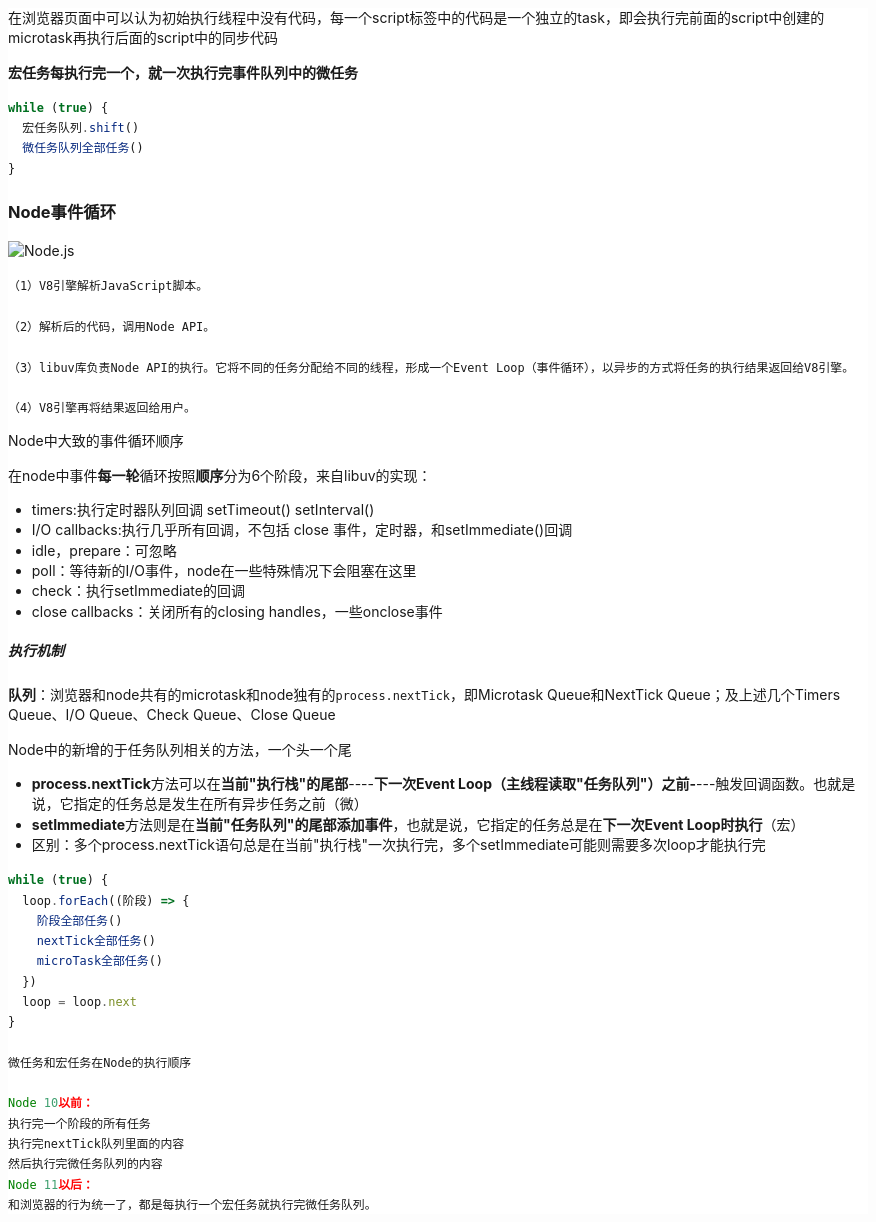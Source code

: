 在浏览器页面中可以认为初始执行线程中没有代码，每一个script标签中的代码是一个独立的task，即会执行完前面的script中创建的microtask再执行后面的script中的同步代码

**宏任务每执行完一个，就一次执行完事件队列中的微任务**

```javascript
while (true) {
  宏任务队列.shift()
  微任务队列全部任务()
}
```



### Node事件循环

![Node.js](http://www.ruanyifeng.com/blogimg/asset/2014/bg2014100803.png)

```javascript
（1）V8引擎解析JavaScript脚本。

（2）解析后的代码，调用Node API。

（3）libuv库负责Node API的执行。它将不同的任务分配给不同的线程，形成一个Event Loop（事件循环），以异步的方式将任务的执行结果返回给V8引擎。

（4）V8引擎再将结果返回给用户。
```

Node中大致的事件循环顺序

在node中事件**每一轮**循环按照**顺序**分为6个阶段，来自libuv的实现：

- timers:执行定时器队列回调  setTimeout() setInterval()
- I/O callbacks:执行几乎所有回调，不包括 close 事件，定时器，和setImmediate()回调
- idle，prepare：可忽略
- poll：等待新的I/O事件，node在一些特殊情况下会阻塞在这里
- check：执行setImmediate的回调
- close callbacks：关闭所有的closing handles，一些onclose事件

##### 执行机制

**队列**：浏览器和node共有的microtask和node独有的`process.nextTick`，即Microtask Queue和NextTick Queue；及上述几个Timers Queue、I/O Queue、Check Queue、Close Queue

Node中的新增的于任务队列相关的方法，一个头一个尾

- **process.nextTick**方法可以在**当前"执行栈"的尾部**----**下一次Event Loop（主线程读取"任务队列"）之前-**---触发回调函数。也就是说，它指定的任务总是发生在所有异步任务之前（微）
- **setImmediate**方法则是在**当前"任务队列"的尾部添加事件**，也就是说，它指定的任务总是在**下一次Event Loop时执行**（宏）
- 区别：多个process.nextTick语句总是在当前"执行栈"一次执行完，多个setImmediate可能则需要多次loop才能执行完

```javascript
while (true) {
  loop.forEach((阶段) => {
    阶段全部任务()
    nextTick全部任务()
    microTask全部任务()
  })
  loop = loop.next
}

微任务和宏任务在Node的执行顺序

Node 10以前：
执行完一个阶段的所有任务
执行完nextTick队列里面的内容
然后执行完微任务队列的内容
Node 11以后：
和浏览器的行为统一了，都是每执行一个宏任务就执行完微任务队列。
```
